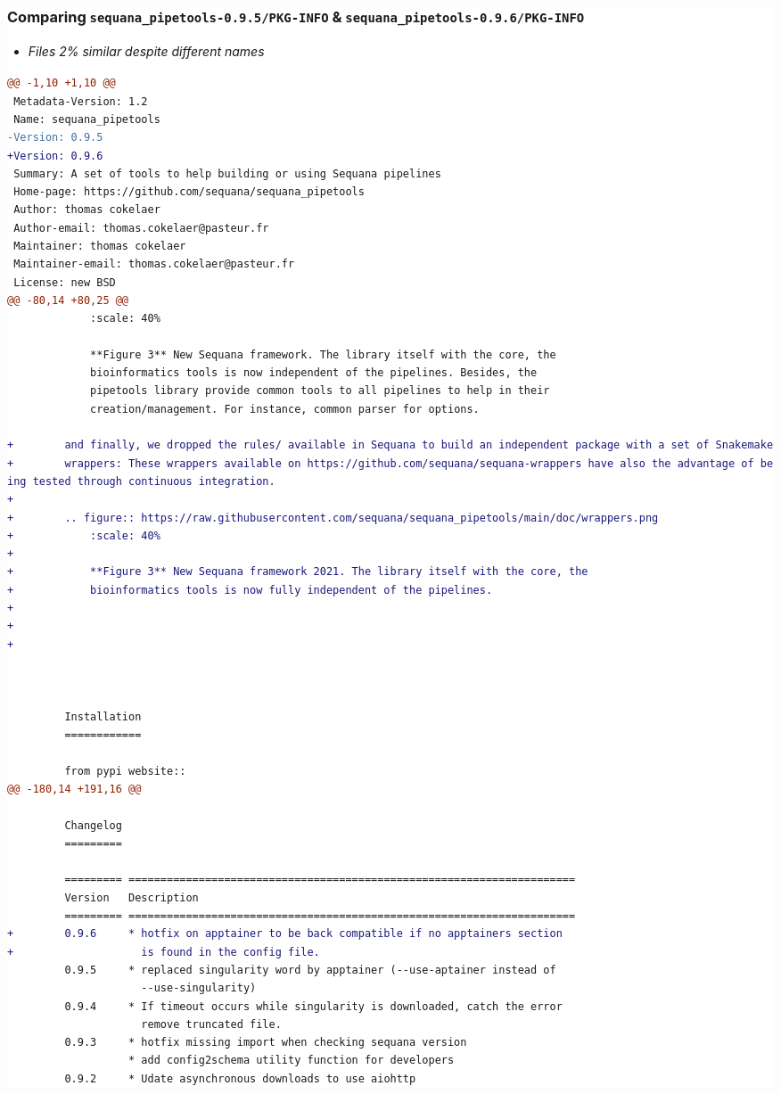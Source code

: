 ### Comparing `sequana_pipetools-0.9.5/PKG-INFO` & `sequana_pipetools-0.9.6/PKG-INFO`

 * *Files 2% similar despite different names*

```diff
@@ -1,10 +1,10 @@
 Metadata-Version: 1.2
 Name: sequana_pipetools
-Version: 0.9.5
+Version: 0.9.6
 Summary: A set of tools to help building or using Sequana pipelines
 Home-page: https://github.com/sequana/sequana_pipetools
 Author: thomas cokelaer
 Author-email: thomas.cokelaer@pasteur.fr
 Maintainer: thomas cokelaer
 Maintainer-email: thomas.cokelaer@pasteur.fr
 License: new BSD
@@ -80,14 +80,25 @@
             :scale: 40%
         
             **Figure 3** New Sequana framework. The library itself with the core, the
             bioinformatics tools is now independent of the pipelines. Besides, the
             pipetools library provide common tools to all pipelines to help in their
             creation/management. For instance, common parser for options.
         
+        and finally, we dropped the rules/ available in Sequana to build an independent package with a set of Snakemake
+        wrappers: These wrappers available on https://github.com/sequana/sequana-wrappers have also the advantage of being tested through continuous integration.
+        
+        .. figure:: https://raw.githubusercontent.com/sequana/sequana_pipetools/main/doc/wrappers.png
+            :scale: 40%
+        
+            **Figure 3** New Sequana framework 2021. The library itself with the core, the
+            bioinformatics tools is now fully independent of the pipelines. 
+        
+        
+        
         
         
         
         Installation
         ============
         
         from pypi website::
@@ -180,14 +191,16 @@
         
         Changelog
         =========
         
         ========= ======================================================================
         Version   Description
         ========= ======================================================================
+        0.9.6     * hotfix on apptainer to be back compatible if no apptainers section
+                    is found in the config file.
         0.9.5     * replaced singularity word by apptainer (--use-aptainer instead of 
                     --use-singularity)
         0.9.4     * If timeout occurs while singularity is downloaded, catch the error
                     remove truncated file.
         0.9.3     * hotfix missing import when checking sequana version
                   * add config2schema utility function for developers
         0.9.2     * Udate asynchronous downloads to use aiohttp
```